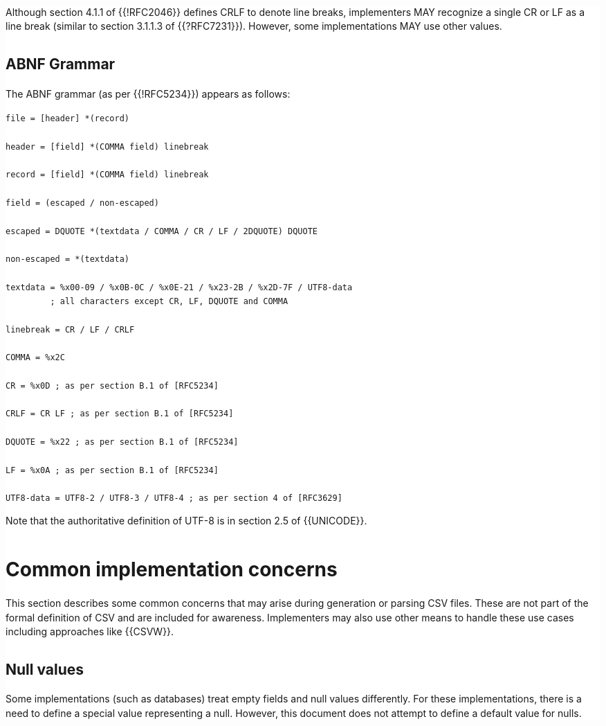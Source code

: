 Although section 4.1.1 of {{!RFC2046}} defines CRLF to denote line breaks,
implementers MAY recognize a single CR or LF as a line break (similar to section 3.1.1.3
of {{?RFC7231}}). However, some implementations MAY use other values.

## ABNF Grammar

The ABNF grammar (as per {{!RFC5234}}) appears as follows:

~~~~~~~~~~
file = [header] *(record)

header = [field] *(COMMA field) linebreak

record = [field] *(COMMA field) linebreak

field = (escaped / non-escaped)

escaped = DQUOTE *(textdata / COMMA / CR / LF / 2DQUOTE) DQUOTE

non-escaped = *(textdata)

textdata = %x00-09 / %x0B-0C / %x0E-21 / %x23-2B / %x2D-7F / UTF8-data
         ; all characters except CR, LF, DQUOTE and COMMA

linebreak = CR / LF / CRLF

COMMA = %x2C

CR = %x0D ; as per section B.1 of [RFC5234]

CRLF = CR LF ; as per section B.1 of [RFC5234]

DQUOTE = %x22 ; as per section B.1 of [RFC5234]

LF = %x0A ; as per section B.1 of [RFC5234]

UTF8-data = UTF8-2 / UTF8-3 / UTF8-4 ; as per section 4 of [RFC3629]
~~~~~~~~~~

Note that the authoritative definition of UTF-8 is in section 2.5 of {{UNICODE}}.

# Common implementation concerns
This section describes some common concerns that may arise during
generation or parsing CSV files. These are not part of the formal definition of CSV
and are included for awareness. Implementers may also use other means to handle
these use cases including approaches like {{CSVW}}.

## Null values
Some implementations (such as databases) treat empty fields and null values differently.
For these implementations, there is a need to define a special value representing
a null. However, this document does not attempt to define a default value
for nulls.
